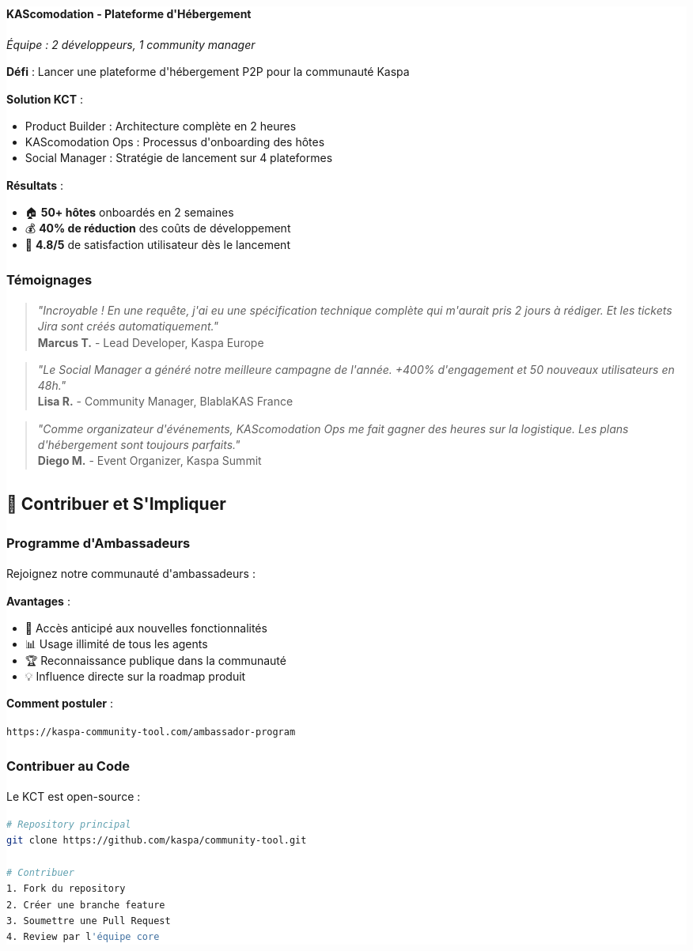 #### **KAScomodation - Plateforme d'Hébergement**  
*Équipe : 2 développeurs, 1 community manager*

**Défi** : Lancer une plateforme d'hébergement P2P pour la communauté Kaspa

**Solution KCT** :
- Product Builder : Architecture complète en 2 heures
- KAScomodation Ops : Processus d'onboarding des hôtes
- Social Manager : Stratégie de lancement sur 4 plateformes

**Résultats** :
- 🏠 **50+ hôtes** onboardés en 2 semaines
- 💰 **40% de réduction** des coûts de développement  
- 🌟 **4.8/5** de satisfaction utilisateur dès le lancement

### Témoignages

> *"Incroyable ! En une requête, j'ai eu une spécification technique complète qui m'aurait pris 2 jours à rédiger. Et les tickets Jira sont créés automatiquement."*  
> **Marcus T.** - Lead Developer, Kaspa Europe

> *"Le Social Manager a généré notre meilleure campagne de l'année. +400% d'engagement et 50 nouveaux utilisateurs en 48h."*  
> **Lisa R.** - Community Manager, BlablaKAS France

> *"Comme organizateur d'événements, KAScomodation Ops me fait gagner des heures sur la logistique. Les plans d'hébergement sont toujours parfaits."*  
> **Diego M.** - Event Organizer, Kaspa Summit

## 🤝 Contribuer et S'Impliquer

### Programme d'Ambassadeurs

Rejoignez notre communauté d'ambassadeurs :

**Avantages** :
- 🎯 Accès anticipé aux nouvelles fonctionnalités  
- 📊 Usage illimité de tous les agents
- 🏆 Reconnaissance publique dans la communauté
- 💡 Influence directe sur la roadmap produit

**Comment postuler** :
```
https://kaspa-community-tool.com/ambassador-program
```

### Contribuer au Code

Le KCT est open-source :

```bash
# Repository principal
git clone https://github.com/kaspa/community-tool.git

# Contribuer
1. Fork du repository  
2. Créer une branche feature
3. Soumettre une Pull Request
4. Review par l'équipe core
```
